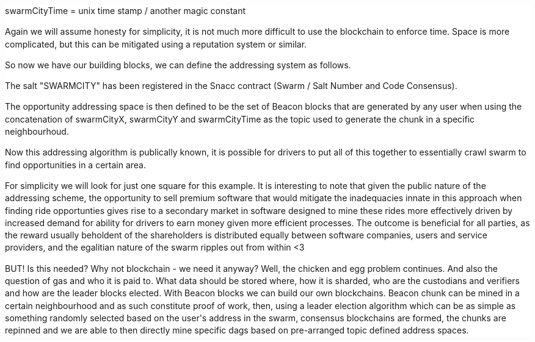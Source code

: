 swarmCityTime = unix time stamp / another magic constant

Again we will assume honesty for simplicity, it is not much more difficult to use the blockchain to enforce time. Space is more complicated, but this can be mitigated using a reputation system or similar.

So now we have our building blocks, we can define the addressing system as follows.

The salt "SWARMCITY" has been registered in the Snacc contract (Swarm / Salt Number and Code Consensus).

The opportunity addressing space is then defined to be the set of Beacon blocks that are generated by any user when using the concatenation of swarmCityX, swarmCityY and swarmCityTime as the topic used to generate the chunk in a specific neighbourhoud.

Now this addressing algorithm is publically known, it is possible for drivers to put all of this together to essentially crawl swarm to find opportunities in a certain area.

For simplicity we will look for just one square for this example. It is interesting to note that given the public nature of the addressing scheme, the opportunity to sell premium software that would mitigate the inadequacies innate in this approach when finding ride opportunties gives rise to a secondary market in software designed to mine these rides more effectively driven by increased demand for ability for drivers to earn money given more efficient processes. The outcome is beneficial for all parties, as the reward usually beholdent of the shareholders is distributed equally between software companies, users and service providers, and the egalitian nature of the swarm ripples out from within <3

BUT! Is this needed? Why not blockchain - we need it anyway? Well, the chicken and egg problem continues. And also the question of gas and who it is paid to. What data should be stored where, how it is sharded, who are the custodians and verifiers and how are the leader blocks elected. With Beacon blocks we can build our own blockchains. Beacon chunk can be mined in a certain neighbourhood and as such constitute proof of work, then, using a leader election algorithm which can be as simple as something randomly selected based on the user's address in the swarm, consensus blockchains are formed, the chunks are repinned and we are able to then directly mine specific dags based on pre-arranged topic defined address spaces. 